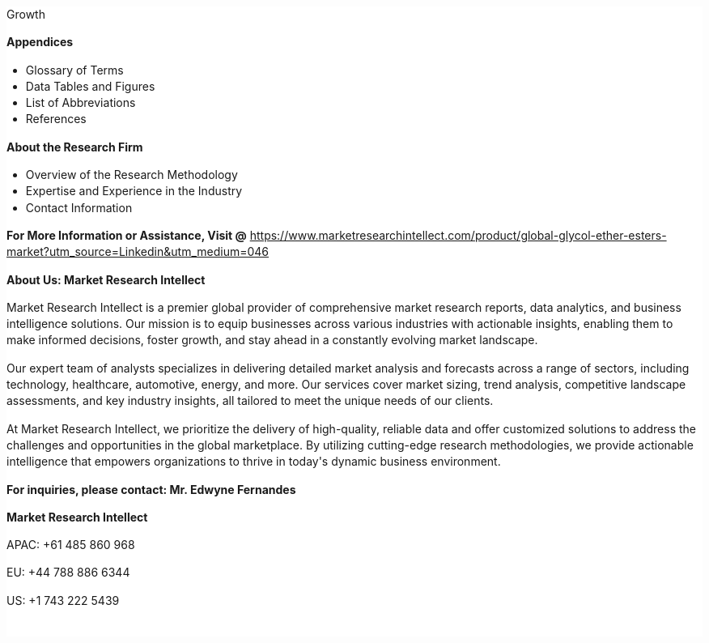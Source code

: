 Growth</li></ul><p><strong>Appendices</strong></p><ul><li>Glossary of Terms</li><li>Data Tables and Figures</li><li>List of Abbreviations</li><li>References</li></ul><p><strong>About the Research Firm</strong></p><ul><li>Overview of the Research Methodology</li><li>Expertise and Experience in the Industry</li><li>Contact Information</li></ul></div><div class="article-main__content" data-test-id="publishing-text-block"><p><span class="font-[700]"><strong>For More Information or Assistance, Visit @</strong>&nbsp;<a href="https://www.marketresearchintellect.com/product/global-glycol-ether-esters-market?utm_source=Linkedin&utm_medium=046">https://www.marketresearchintellect.com/product/global-glycol-ether-esters-market?utm_source=Linkedin&utm_medium=046</a></span></p><p><strong>About Us: Market Research Intellect</strong></p><p>Market Research Intellect is a premier global provider of comprehensive market research reports, data analytics, and business intelligence solutions. Our mission is to equip businesses across various industries with actionable insights, enabling them to make informed decisions, foster growth, and stay ahead in a constantly evolving market landscape.</p><p>Our expert team of analysts specializes in delivering detailed market analysis and forecasts across a range of sectors, including technology, healthcare, automotive, energy, and more. Our services cover market sizing, trend analysis, competitive landscape assessments, and key industry insights, all tailored to meet the unique needs of our clients.</p><p>At Market Research Intellect, we prioritize the delivery of high-quality, reliable data and offer customized solutions to address the challenges and opportunities in the global marketplace. By utilizing cutting-edge research methodologies, we provide actionable intelligence that empowers organizations to thrive in today's dynamic business environment.</p><p><strong>For inquiries, please contact: Mr. Edwyne Fernandes</strong></p><p><strong>Market Research Intellect</strong></p><p>APAC: +61 485 860 968</p><p>EU: +44 788 886 6344</p><p>US: +1 743 222 5439</p></div><div class="article-main__content" data-test-id="publishing-text-block">&nbsp;</div>
